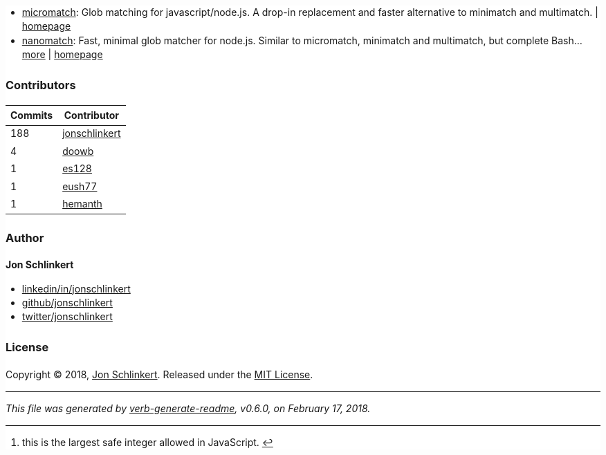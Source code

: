 -   [micromatch](https://www.npmjs.com/package/micromatch): Glob matching for javascript/node.js. A drop-in replacement and faster alternative to minimatch and multimatch. | [homepage](https://github.com/micromatch/micromatch "Glob matching for javascript/node.js. A drop-in replacement and faster alternative to minimatch and multimatch.")
-   [nanomatch](https://www.npmjs.com/package/nanomatch): Fast, minimal glob matcher for node.js. Similar to micromatch, minimatch and multimatch, but complete Bash… [more](https://github.com/micromatch/nanomatch) | [homepage](https://github.com/micromatch/nanomatch "Fast, minimal glob matcher for node.js. Similar to micromatch, minimatch and multimatch, but complete Bash 4.3 wildcard support only (no support for exglobs, posix brackets or braces)")

### Contributors

<table><thead><tr class="header"><th><strong>Commits</strong></th><th><strong>Contributor</strong></th></tr></thead><tbody><tr class="odd"><td>188</td><td><a href="https://github.com/jonschlinkert">jonschlinkert</a></td></tr><tr class="even"><td>4</td><td><a href="https://github.com/doowb">doowb</a></td></tr><tr class="odd"><td>1</td><td><a href="https://github.com/es128">es128</a></td></tr><tr class="even"><td>1</td><td><a href="https://github.com/eush77">eush77</a></td></tr><tr class="odd"><td>1</td><td><a href="https://github.com/hemanth">hemanth</a></td></tr></tbody></table>

### Author

**Jon Schlinkert**

-   [linkedin/in/jonschlinkert](https://linkedin.com/in/jonschlinkert)
-   [github/jonschlinkert](https://github.com/jonschlinkert)
-   [twitter/jonschlinkert](https://twitter.com/jonschlinkert)

### License

Copyright © 2018, [Jon Schlinkert](https://github.com/jonschlinkert). Released under the [MIT License](LICENSE).

------------------------------------------------------------------------

*This file was generated by [verb-generate-readme](https://github.com/verbose/verb-generate-readme), v0.6.0, on February 17, 2018.*

------------------------------------------------------------------------

1.  this is the largest safe integer allowed in JavaScript. <a href="#fnref1" class="footnote-backref">↩</a>
